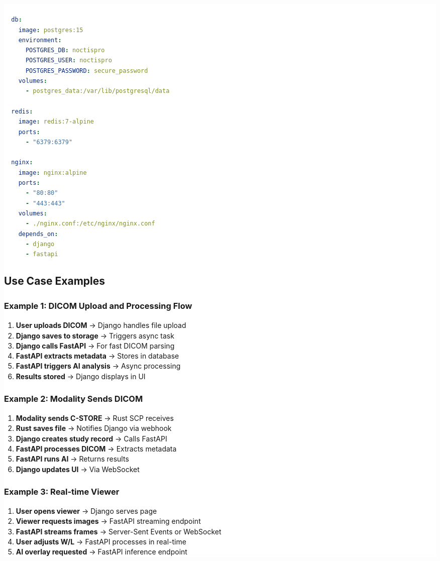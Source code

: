 ```yaml

  db:
    image: postgres:15
    environment:
      POSTGRES_DB: noctispro
      POSTGRES_USER: noctispro
      POSTGRES_PASSWORD: secure_password
    volumes:
      - postgres_data:/var/lib/postgresql/data

  redis:
    image: redis:7-alpine
    ports:
      - "6379:6379"

  nginx:
    image: nginx:alpine
    ports:
      - "80:80"
      - "443:443"
    volumes:
      - ./nginx.conf:/etc/nginx/nginx.conf
    depends_on:
      - django
      - fastapi
```

## Use Case Examples

### Example 1: DICOM Upload and Processing Flow

1. **User uploads DICOM** → Django handles file upload
2. **Django saves to storage** → Triggers async task
3. **Django calls FastAPI** → For fast DICOM parsing
4. **FastAPI extracts metadata** → Stores in database
5. **FastAPI triggers AI analysis** → Async processing
6. **Results stored** → Django displays in UI

### Example 2: Modality Sends DICOM

1. **Modality sends C-STORE** → Rust SCP receives
2. **Rust saves file** → Notifies Django via webhook
3. **Django creates study record** → Calls FastAPI
4. **FastAPI processes DICOM** → Extracts metadata
5. **FastAPI runs AI** → Returns results
6. **Django updates UI** → Via WebSocket

### Example 3: Real-time Viewer

1. **User opens viewer** → Django serves page
2. **Viewer requests images** → FastAPI streaming endpoint
3. **FastAPI streams frames** → Server-Sent Events or WebSocket
4. **User adjusts W/L** → FastAPI processes in real-time
5. **AI overlay requested** → FastAPI inference endpoint
